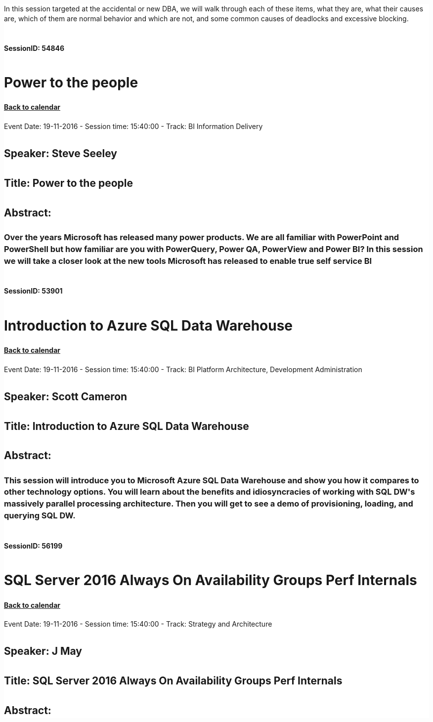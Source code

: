 In this session targeted at the accidental or new DBA, we will walk through each of these items, what they are, what their causes are, which of them are normal behavior and which are not, and some common causes of deadlocks and excessive blocking.
#  
#### SessionID: 54846
# Power to the people
#### [Back to calendar](#SQLSaturday-#576---Salt-Lake-City-2016)
Event Date: 19-11-2016 - Session time: 15:40:00 - Track: BI Information Delivery
## Speaker: Steve Seeley
## Title: Power to the people
## Abstract:
### Over the years Microsoft has released many power products. We are all familiar with PowerPoint and PowerShell but how familiar are you with PowerQuery, Power QA, PowerView and Power BI? In this session we will take a closer look at the new tools Microsoft has released to enable true self service BI
#  
#### SessionID: 53901
# Introduction to Azure SQL Data Warehouse
#### [Back to calendar](#SQLSaturday-#576---Salt-Lake-City-2016)
Event Date: 19-11-2016 - Session time: 15:40:00 - Track: BI Platform Architecture, Development  Administration
## Speaker: Scott Cameron
## Title: Introduction to Azure SQL Data Warehouse
## Abstract:
### This session will introduce you to Microsoft Azure SQL Data Warehouse and show you how it compares to other technology options. You will learn about the benefits and idiosyncracies of working with SQL DW's massively parallel processing architecture. Then you will get to see a demo of provisioning, loading, and querying SQL DW.
#  
#### SessionID: 56199
# SQL Server 2016 Always On Availability Groups Perf  Internals
#### [Back to calendar](#SQLSaturday-#576---Salt-Lake-City-2016)
Event Date: 19-11-2016 - Session time: 15:40:00 - Track: Strategy and Architecture
## Speaker: J May
## Title: SQL Server 2016 Always On Availability Groups Perf  Internals
## Abstract: